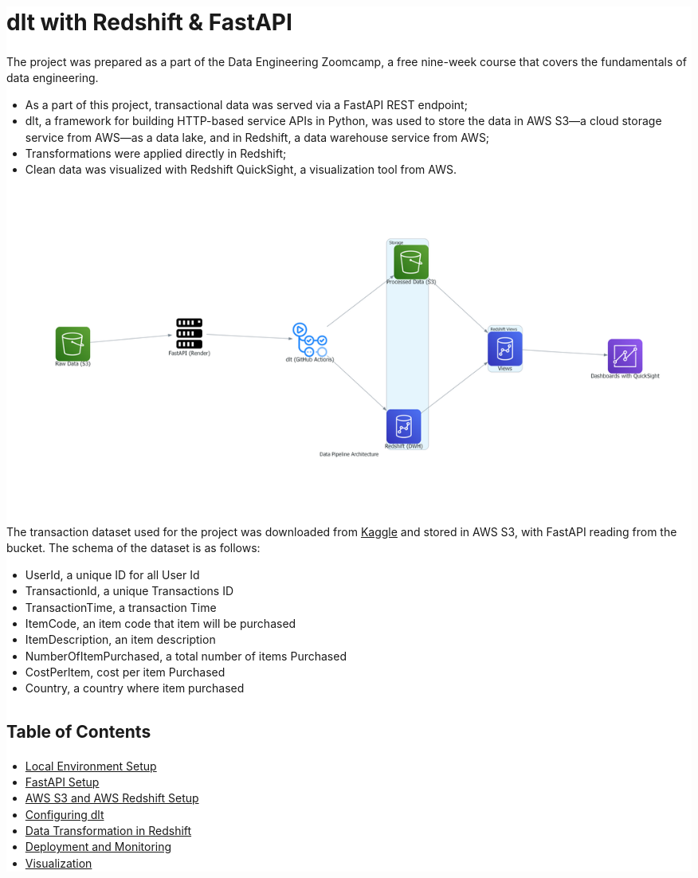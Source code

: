 
# dlt with Redshift & FastAPI

The project was prepared as a part of the Data Engineering Zoomcamp, a free nine-week course that covers the fundamentals of data engineering. 
* As a part of this project, transactional data was served via a FastAPI REST endpoint;
* dlt, a framework for building HTTP-based service APIs in Python, was used to store the data in AWS S3—a cloud storage service from AWS—as a data lake, and in Redshift, a data warehouse service from AWS;
* Transformations were applied directly in Redshift;
* Clean data was visualized with Redshift QuickSight, a visualization tool from AWS.

![Architecture](assets/data_pipeline_architecture.png)

The transaction dataset used for the project was downloaded from [Kaggle](https://www.kaggle.com/datasets/vipin20/transaction-data) and stored in AWS S3, with FastAPI reading from the bucket. The schema of the dataset is as follows:

* UserId, a unique ID for all User Id
* TransactionId, a unique Transactions ID
* TransactionTime, a transaction Time
* ItemCode, an item code that item will be purchased
* ItemDescription, an item description
* NumberOfItemPurchased, a total number of items Purchased
* CostPerltem, cost per item Purchased
* Country, a country where item purchased

## Table of Contents
- [Local Environment Setup](#local-environment-setup)
- [FastAPI Setup](#fastapi-setup)
- [AWS S3 and AWS Redshift Setup](#aws-s3-and-aws-redshift-setup)
- [Configuring dlt](#configuring-dlt)
- [Data Transformation in Redshift](#data-transformation-in-redshift)
- [Deployment and Monitoring](#deployment-and-monitoring)
- [Visualization](#visualization)
